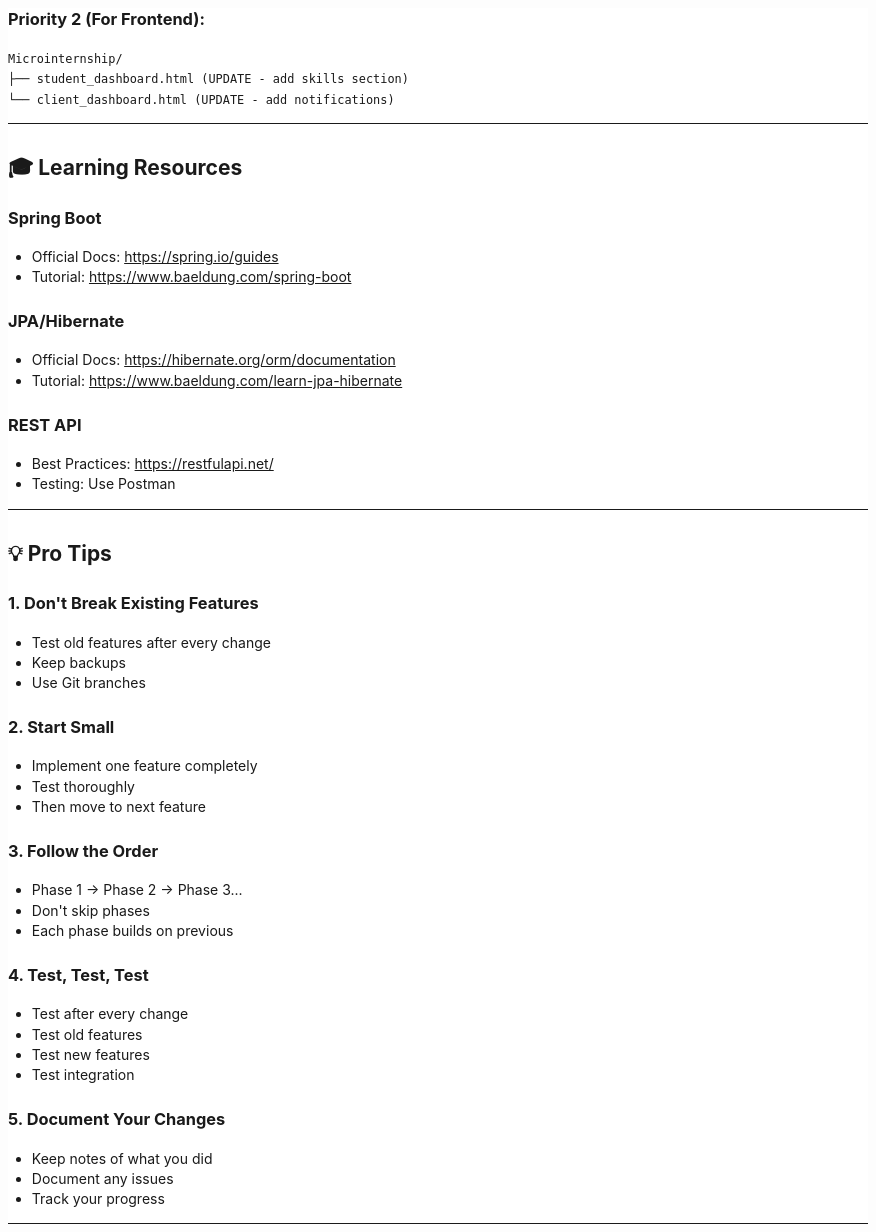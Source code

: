 ### Priority 2 (For Frontend):
```
Microinternship/
├── student_dashboard.html (UPDATE - add skills section)
└── client_dashboard.html (UPDATE - add notifications)
```

---

## 🎓 Learning Resources

### Spring Boot
- Official Docs: https://spring.io/guides
- Tutorial: https://www.baeldung.com/spring-boot

### JPA/Hibernate
- Official Docs: https://hibernate.org/orm/documentation
- Tutorial: https://www.baeldung.com/learn-jpa-hibernate

### REST API
- Best Practices: https://restfulapi.net/
- Testing: Use Postman

---

## 💡 Pro Tips

### 1. Don't Break Existing Features
- Test old features after every change
- Keep backups
- Use Git branches

### 2. Start Small
- Implement one feature completely
- Test thoroughly
- Then move to next feature

### 3. Follow the Order
- Phase 1 → Phase 2 → Phase 3...
- Don't skip phases
- Each phase builds on previous

### 4. Test, Test, Test
- Test after every change
- Test old features
- Test new features
- Test integration

### 5. Document Your Changes
- Keep notes of what you did
- Document any issues
- Track your progress

---
